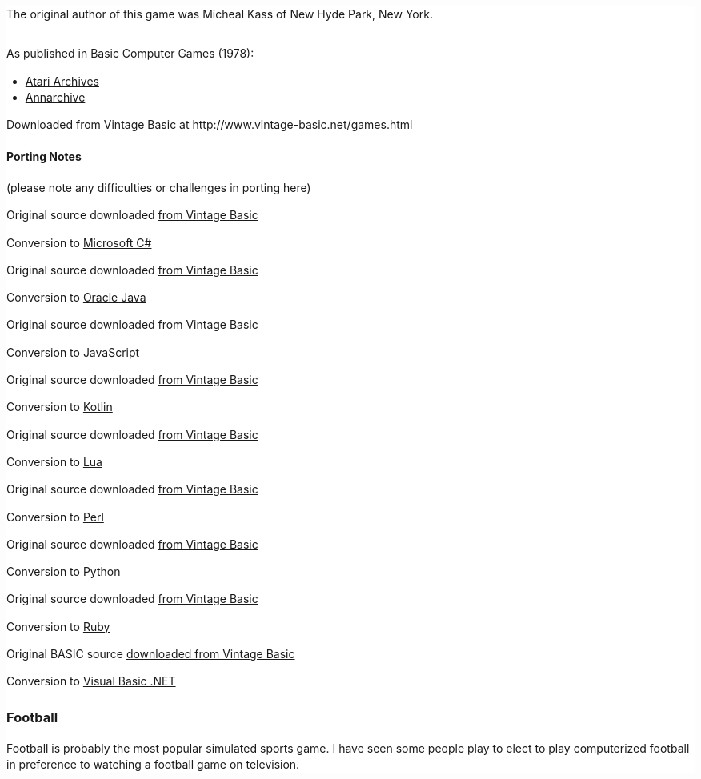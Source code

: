 The original author of this game was Micheal Kass of New Hyde Park, New York.

---

As published in Basic Computer Games (1978):
- [Atari Archives](https://www.atariarchives.org/basicgames/showpage.php?page=63)
- [Annarchive](https://annarchive.com/files/Basic_Computer_Games_Microcomputer_Edition.pdf#page=78)

Downloaded from Vintage Basic at
http://www.vintage-basic.net/games.html

#### Porting Notes

(please note any difficulties or challenges in porting here)


Original source downloaded [from Vintage Basic](http://www.vintage-basic.net/games.html)

Conversion to [Microsoft C#](https://docs.microsoft.com/en-us/dotnet/csharp/)


Original source downloaded [from Vintage Basic](http://www.vintage-basic.net/games.html)

Conversion to [Oracle Java](https://openjdk.java.net/)


Original source downloaded [from Vintage Basic](http://www.vintage-basic.net/games.html)

Conversion to [JavaScript](https://developer.mozilla.org/en-US/docs/Web/JavaScript/Shells)


Original source downloaded [from Vintage Basic](http://www.vintage-basic.net/games.html)

Conversion to [Kotlin](https://kotlinlang.org/)


Original source downloaded [from Vintage Basic](http://www.vintage-basic.net/games.html)

Conversion to [Lua](https://www.lua.org/)


Original source downloaded [from Vintage Basic](http://www.vintage-basic.net/games.html)

Conversion to [Perl](https://www.perl.org/)


Original source downloaded [from Vintage Basic](http://www.vintage-basic.net/games.html)

Conversion to [Python](https://www.python.org/about/)


Original source downloaded [from Vintage Basic](http://www.vintage-basic.net/games.html)

Conversion to [Ruby](https://www.ruby-lang.org/en/)


Original BASIC source [downloaded from Vintage Basic](http://www.vintage-basic.net/games.html)

Conversion to [Visual Basic .NET](https://en.wikipedia.org/wiki/Visual_Basic_.NET)


### Football

Football is probably the most popular simulated sports game. I have seen some people play to elect to play computerized football in preference to watching a football game on television.
